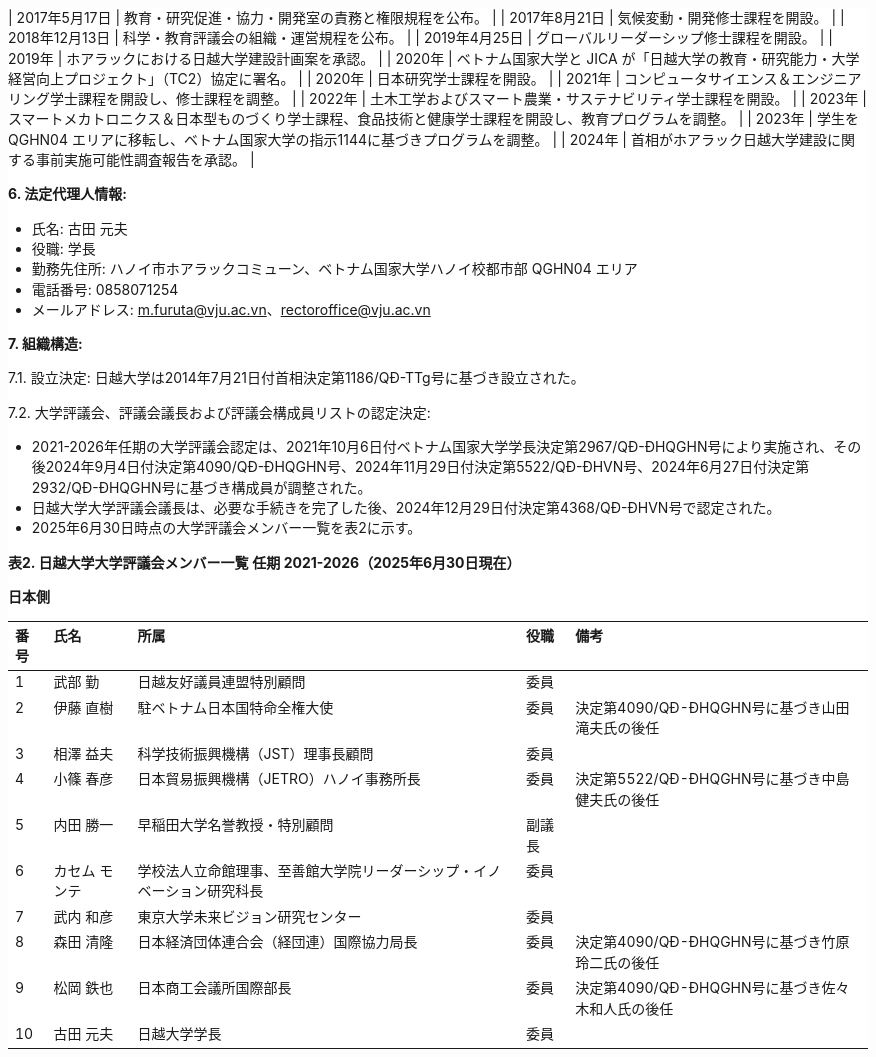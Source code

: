 | 2017年5月17日 | 教育・研究促進・協力・開発室の責務と権限規程を公布。 |
| 2017年8月21日 | 気候変動・開発修士課程を開設。 |
| 2018年12月13日 | 科学・教育評議会の組織・運営規程を公布。 |
| 2019年4月25日 | グローバルリーダーシップ修士課程を開設。 |
| 2019年 | ホアラックにおける日越大学建設計画案を承認。 |
| 2020年 | ベトナム国家大学と JICA が「日越大学の教育・研究能力・大学経営向上プロジェクト」（TC2）協定に署名。 |
| 2020年 | 日本研究学士課程を開設。 |
| 2021年 | コンピュータサイエンス＆エンジニアリング学士課程を開設し、修士課程を調整。 |
| 2022年 | 土木工学およびスマート農業・サステナビリティ学士課程を開設。 |
| 2023年 | スマートメカトロニクス＆日本型ものづくり学士課程、食品技術と健康学士課程を開設し、教育プログラムを調整。 |
| 2023年 | 学生を QGHN04 エリアに移転し、ベトナム国家大学の指示1144に基づきプログラムを調整。 |
| 2024年 | 首相がホアラック日越大学建設に関する事前実施可能性調査報告を承認。 |

**6. 法定代理人情報:**
- 氏名: 古田 元夫
- 役職: 学長
- 勤務先住所: ハノイ市ホアラックコミューン、ベトナム国家大学ハノイ校都市部 QGHN04 エリア
- 電話番号: 0858071254
- メールアドレス: m.furuta@vju.ac.vn、rectoroffice@vju.ac.vn

**7. 組織構造:**

7.1. 設立決定: 日越大学は2014年7月21日付首相決定第1186/QĐ-TTg号に基づき設立された。

7.2. 大学評議会、評議会議長および評議会構成員リストの認定決定:
- 2021-2026年任期の大学評議会認定は、2021年10月6日付ベトナム国家大学学長決定第2967/QĐ-ĐHQGHN号により実施され、その後2024年9月4日付決定第4090/QĐ-ĐHQGHN号、2024年11月29日付決定第5522/QĐ-ĐHVN号、2024年6月27日付決定第2932/QĐ-ĐHQGHN号に基づき構成員が調整された。
- 日越大学大学評議会議長は、必要な手続きを完了した後、2024年12月29日付決定第4368/QĐ-ĐHVN号で認定された。
- 2025年6月30日時点の大学評議会メンバー一覧を表2に示す。

**表2. 日越大学大学評議会メンバー一覧**
**任期 2021-2026（2025年6月30日現在）**

**日本側**

| 番号 | 氏名 | 所属 | 役職 | 備考 |
| :--- | :--- | :--- | :--- | :--- |
| 1 | 武部 勤 | 日越友好議員連盟特別顧問 | 委員 | |
| 2 | 伊藤 直樹 | 駐ベトナム日本国特命全権大使 | 委員 | 決定第4090/QĐ-ĐHQGHN号に基づき山田滝夫氏の後任 |
| 3 | 相澤 益夫 | 科学技術振興機構（JST）理事長顧問 | 委員 | |
| 4 | 小篠 春彦 | 日本貿易振興機構（JETRO）ハノイ事務所長 | 委員 | 決定第5522/QĐ-ĐHQGHN号に基づき中島健夫氏の後任 |
| 5 | 内田 勝一 | 早稲田大学名誉教授・特別顧問 | 副議長 | |
| 6 | カセム モンテ | 学校法人立命館理事、至善館大学院リーダーシップ・イノベーション研究科長 | 委員 | |
| 7 | 武内 和彦 | 東京大学未来ビジョン研究センター | 委員 | |
| 8 | 森田 清隆 | 日本経済団体連合会（経団連）国際協力局長 | 委員 | 決定第4090/QĐ-ĐHQGHN号に基づき竹原玲二氏の後任 |
| 9 | 松岡 鉄也 | 日本商工会議所国際部長 | 委員 | 決定第4090/QĐ-ĐHQGHN号に基づき佐々木和人氏の後任 |
| 10 | 古田 元夫 | 日越大学学長 | 委員 | |
